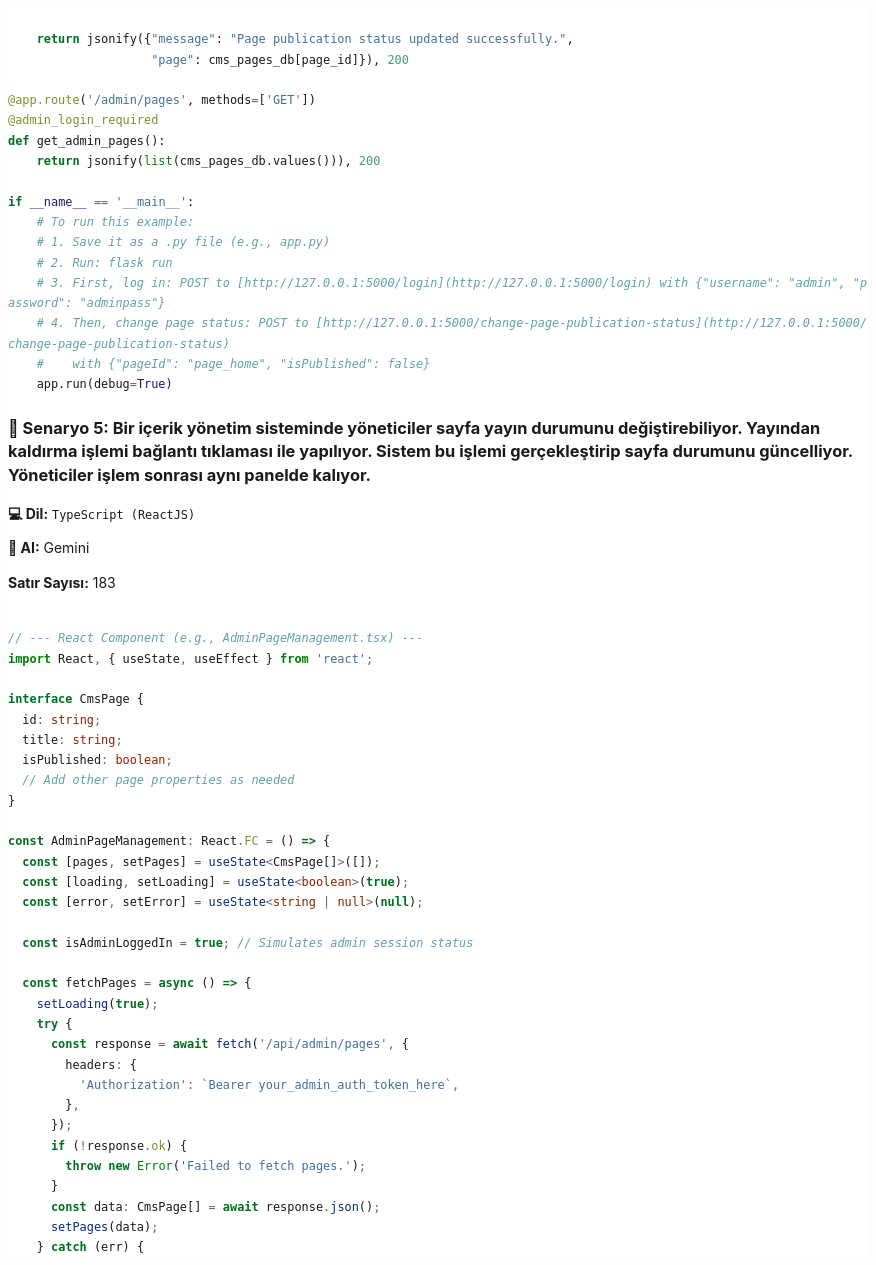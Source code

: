 ```python

    return jsonify({"message": "Page publication status updated successfully.",
                    "page": cms_pages_db[page_id]}), 200

@app.route('/admin/pages', methods=['GET'])
@admin_login_required
def get_admin_pages():
    return jsonify(list(cms_pages_db.values())), 200

if __name__ == '__main__':
    # To run this example:
    # 1. Save it as a .py file (e.g., app.py)
    # 2. Run: flask run
    # 3. First, log in: POST to [http://127.0.0.1:5000/login](http://127.0.0.1:5000/login) with {"username": "admin", "password": "adminpass"}
    # 4. Then, change page status: POST to [http://127.0.0.1:5000/change-page-publication-status](http://127.0.0.1:5000/change-page-publication-status)
    #    with {"pageId": "page_home", "isPublished": false}
    app.run(debug=True)
```
### 🧪 Senaryo 5: Bir içerik yönetim sisteminde yöneticiler sayfa yayın durumunu değiştirebiliyor. Yayından kaldırma işlemi bağlantı tıklaması ile yapılıyor. Sistem bu işlemi gerçekleştirip sayfa durumunu güncelliyor. Yöneticiler işlem sonrası aynı panelde kalıyor.
**💻 Dil:** `TypeScript (ReactJS)`

**🤖 AI:** Gemini

**Satır Sayısı:** 183
```typescript

// --- React Component (e.g., AdminPageManagement.tsx) ---
import React, { useState, useEffect } from 'react';

interface CmsPage {
  id: string;
  title: string;
  isPublished: boolean;
  // Add other page properties as needed
}

const AdminPageManagement: React.FC = () => {
  const [pages, setPages] = useState<CmsPage[]>([]);
  const [loading, setLoading] = useState<boolean>(true);
  const [error, setError] = useState<string | null>(null);

  const isAdminLoggedIn = true; // Simulates admin session status

  const fetchPages = async () => {
    setLoading(true);
    try {
      const response = await fetch('/api/admin/pages', {
        headers: {
          'Authorization': `Bearer your_admin_auth_token_here`,
        },
      });
      if (!response.ok) {
        throw new Error('Failed to fetch pages.');
      }
      const data: CmsPage[] = await response.json();
      setPages(data);
    } catch (err) {
```

  [key: string]: BlogPost;
  [key: string]: SharedFile;
  [key: string]: PaymentCard;
  [key: string]: CmsPage;
  [key: string]: UserComment;
  [key: string]: MusicTrack;
  [key: string]: UserProfile;
  [key: string]: Task;